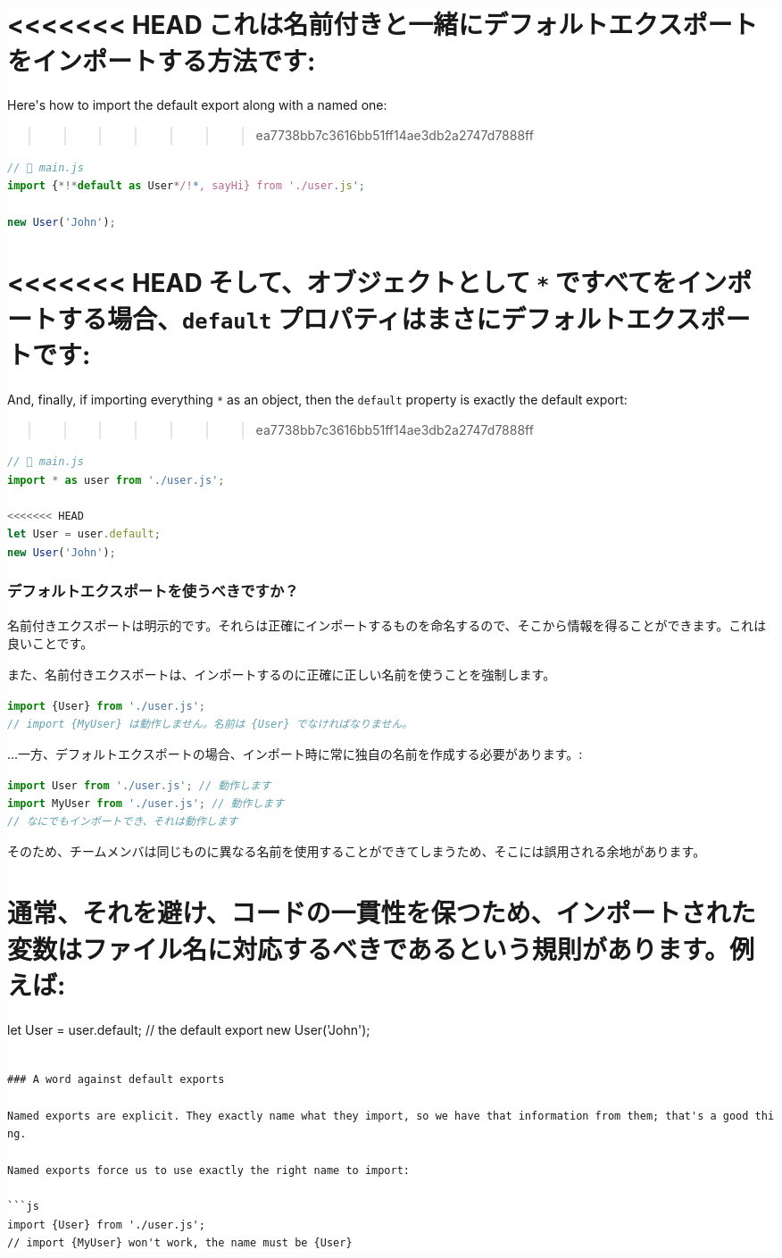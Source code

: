 <<<<<<< HEAD
これは名前付きと一緒にデフォルトエクスポートをインポートする方法です:
=======
Here's how to import the default export along with a named one:
>>>>>>> ea7738bb7c3616bb51ff14ae3db2a2747d7888ff

```js
// 📁 main.js
import {*!*default as User*/!*, sayHi} from './user.js';

new User('John');
```

<<<<<<< HEAD
そして、オブジェクトとして `*` ですべてをインポートする場合、`default` プロパティはまさにデフォルトエクスポートです:
=======
And, finally, if importing everything `*` as an object, then the `default` property is exactly the default export:
>>>>>>> ea7738bb7c3616bb51ff14ae3db2a2747d7888ff

```js
// 📁 main.js
import * as user from './user.js';

<<<<<<< HEAD
let User = user.default;
new User('John');
```

### デフォルトエクスポートを使うべきですか？

名前付きエクスポートは明示的です。それらは正確にインポートするものを命名するので、そこから情報を得ることができます。これは良いことです。

また、名前付きエクスポートは、インポートするのに正確に正しい名前を使うことを強制します。

```js
import {User} from './user.js';
// import {MyUser} は動作しません。名前は {User} でなければなりません。
```

...一方、デフォルトエクスポートの場合、インポート時に常に独自の名前を作成する必要があります。:

```js
import User from './user.js'; // 動作します
import MyUser from './user.js'; // 動作します
// なにでもインポートでき、それは動作します
```

そのため、チームメンバは同じものに異なる名前を使用することができてしまうため、そこには誤用される余地があります。

通常、それを避け、コードの一貫性を保つため、インポートされた変数はファイル名に対応するべきであるという規則があります。例えば:
=======
let User = user.default; // the default export
new User('John');
```

### A word against default exports

Named exports are explicit. They exactly name what they import, so we have that information from them; that's a good thing.

Named exports force us to use exactly the right name to import:

```js
import {User} from './user.js';
// import {MyUser} won't work, the name must be {User}
```
